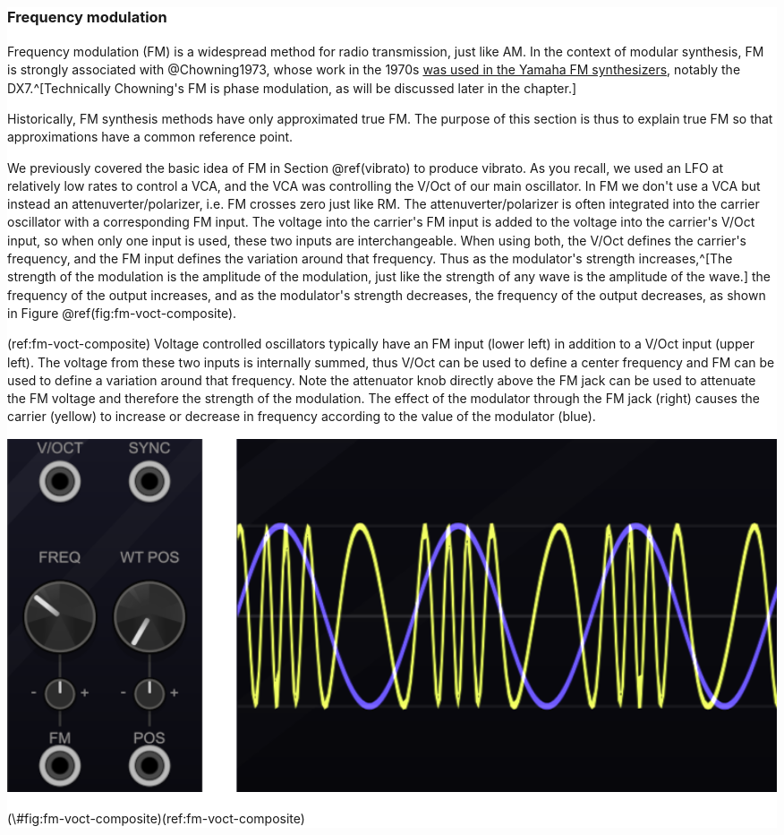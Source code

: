 ### Frequency modulation

Frequency modulation (FM) is a widespread method for radio transmission, just like AM.
In the context of modular synthesis, FM is strongly associated with @Chowning1973, whose work in the 1970s [was used in the Yamaha FM synthesizers](https://en.wikipedia.org/wiki/Frequency_modulation_synthesis), notably the DX7.^[Technically Chowning's FM is phase modulation, as will be discussed later in the chapter.]

Historically, FM synthesis methods have only approximated true FM.
The purpose of this section is thus to explain true FM so that approximations have a common reference point.

We previously covered the basic idea of FM in Section \@ref(vibrato) to produce vibrato.
As you recall, we used an LFO at relatively low rates to control a VCA, and the VCA was controlling the V/Oct of our main oscillator.
In FM we don't use a VCA but instead an attenuverter/polarizer, i.e. FM crosses zero just like RM.
The attenuverter/polarizer is often integrated into the carrier oscillator with a corresponding FM input.
The voltage into the carrier's FM input is added to the voltage into the carrier's V/Oct input, so when only one input is used, these two inputs are interchangeable.
When using both, the V/Oct defines the carrier's frequency, and the FM input defines the variation around that frequency.
Thus as the modulator's strength increases,^[The strength of the modulation is the amplitude of the modulation, just like the strength of any wave is the amplitude of the wave.] the frequency of the output increases, and as the modulator's strength decreases, the frequency of the output decreases, as shown in Figure \@ref(fig:fm-voct-composite).

(ref:fm-voct-composite) Voltage controlled oscillators typically have an FM input (lower left) in addition to a V/Oct input (upper left). The voltage from these two inputs is internally summed, thus V/Oct can be used to define a center frequency and FM can be used to define a variation around that frequency. Note the attenuator knob directly above the FM jack can be used to attenuate the FM voltage and therefore the strength of the modulation. The effect of the modulator through the FM jack (right) causes the carrier (yellow) to increase or decrease in frequency according to the value of the modulator (blue). 

<div class="figure">
<img src="images/fm-voct-composite.png" alt="(ref:fm-voct-composite)" width="100%" />
<p class="caption">(\#fig:fm-voct-composite)(ref:fm-voct-composite)</p>
</div>
